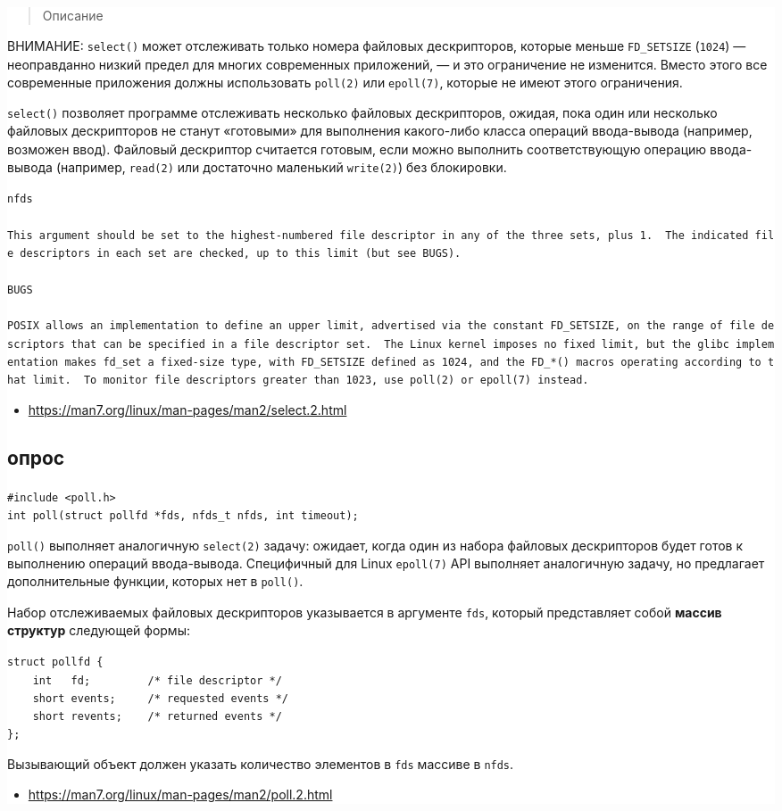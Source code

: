 > Описание

ВНИМАНИЕ: `select()` может отслеживать только номера файловых дескрипторов, которые меньше `FD_SETSIZE` (`1024`) — неоправданно низкий предел для многих современных приложений, — и это ограничение не изменится. Вместо этого все современные приложения должны использовать `poll(2)` или `epoll(7)`, которые не имеют этого ограничения.

`select()` позволяет программе отслеживать несколько файловых дескрипторов, ожидая, пока один или несколько файловых дескрипторов не станут «готовыми» для выполнения какого-либо класса операций ввода-вывода (например, возможен ввод). Файловый дескриптор считается готовым, если можно выполнить соответствующую операцию ввода-вывода (например, `read(2)` или достаточно маленький `write(2)`) без блокировки.

```
nfds

This argument should be set to the highest-numbered file descriptor in any of the three sets, plus 1.  The indicated file descriptors in each set are checked, up to this limit (but see BUGS).

BUGS

POSIX allows an implementation to define an upper limit, advertised via the constant FD_SETSIZE, on the range of file descriptors that can be specified in a file descriptor set.  The Linux kernel imposes no fixed limit, but the glibc implementation makes fd_set a fixed-size type, with FD_SETSIZE defined as 1024, and the FD_*() macros operating according to that limit.  To monitor file descriptors greater than 1023, use poll(2) or epoll(7) instead. 
```

*   https://man7.org/linux/man-pages/man2/select.2.html

опрос
-----

```
#include <poll.h> 
int poll(struct pollfd *fds, nfds_t nfds, int timeout); 
```

`poll()` выполняет аналогичную `select(2)` задачу: ожидает, когда один из набора файловых дескрипторов будет готов к выполнению операций ввода-вывода. Специфичный для Linux `epoll(7)` API выполняет аналогичную задачу, но предлагает дополнительные функции, которых нет в `poll()`.

Набор отслеживаемых файловых дескрипторов указывается в аргументе `fds`, который представляет собой **массив структур** следующей формы:

```
struct pollfd {
    int   fd;         /* file descriptor */
    short events;     /* requested events */
    short revents;    /* returned events */
}; 
```

Вызывающий объект должен указать количество элементов в `fds` массиве в `nfds`.

*   https://man7.org/linux/man-pages/man2/poll.2.html
